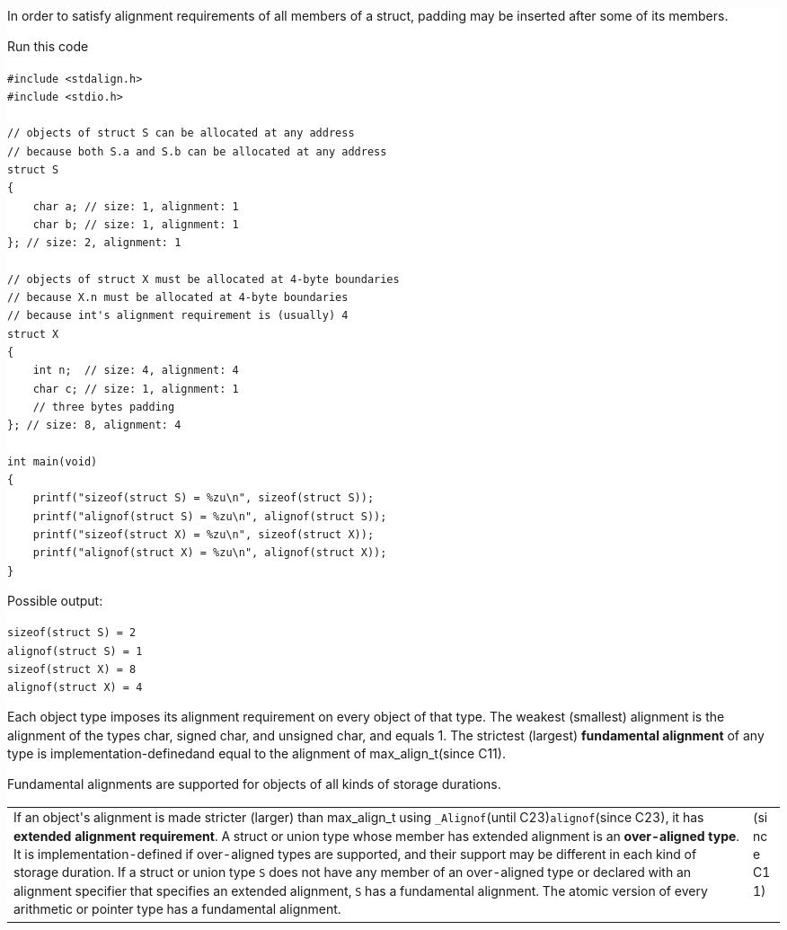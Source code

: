 In order to satisfy alignment requirements of all members of a struct, padding may be inserted after some of its members.

Run this code

```
#include <stdalign.h>
#include <stdio.h>
 
// objects of struct S can be allocated at any address
// because both S.a and S.b can be allocated at any address
struct S
{
    char a; // size: 1, alignment: 1
    char b; // size: 1, alignment: 1
}; // size: 2, alignment: 1
 
// objects of struct X must be allocated at 4-byte boundaries
// because X.n must be allocated at 4-byte boundaries
// because int's alignment requirement is (usually) 4
struct X
{
    int n;  // size: 4, alignment: 4
    char c; // size: 1, alignment: 1
    // three bytes padding
}; // size: 8, alignment: 4
 
int main(void)
{
    printf("sizeof(struct S) = %zu\n", sizeof(struct S));
    printf("alignof(struct S) = %zu\n", alignof(struct S));
    printf("sizeof(struct X) = %zu\n", sizeof(struct X));
    printf("alignof(struct X) = %zu\n", alignof(struct X));
}

```

Possible output:

```
sizeof(struct S) = 2
alignof(struct S) = 1
sizeof(struct X) = 8
alignof(struct X) = 4

```

Each object type imposes its alignment requirement on every object of that type. The weakest (smallest) alignment is the alignment of the types char, signed char, and unsigned char, and equals 1. The strictest (largest) **fundamental alignment** of any type is implementation-definedand equal to the alignment of max_align_t(since C11).

Fundamental alignments are supported for objects of all kinds of storage durations.

|  |  |
| --- | --- |
| If an object's alignment is made stricter (larger) than max_align_t using `_Alignof`(until C23)`alignof`(since C23), it has **extended alignment requirement**. A struct or union type whose member has extended alignment is an **over-aligned type**. It is implementation-defined if over-aligned types are supported, and their support may be different in each kind of storage duration.  If a struct or union type `S` does not have any member of an over-aligned type or declared with an alignment specifier that specifies an extended alignment, `S` has a fundamental alignment.  The atomic version of every arithmetic or pointer type has a fundamental alignment. | (since C11) |

